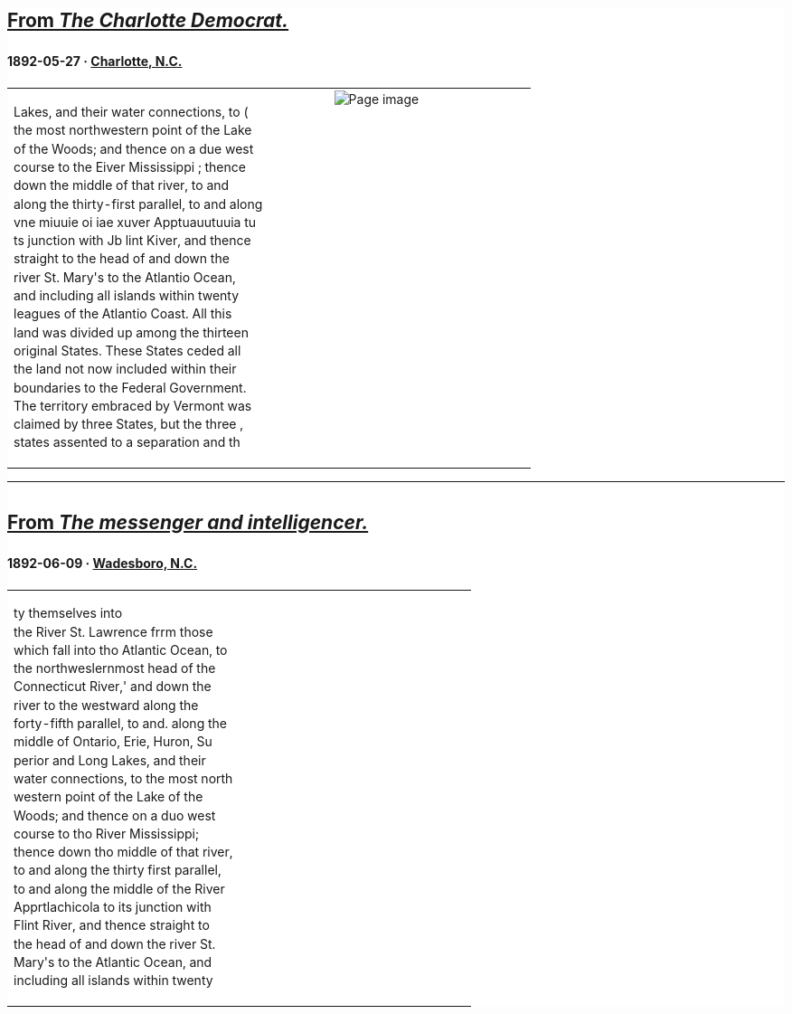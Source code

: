 ## [From _The Charlotte Democrat._](https://www.loc.gov/resource/sn91068247/1892-05-27/ed-1/?sp=1)

#### 1892-05-27 &middot; [Charlotte, N.C.](http://dbpedia.org/resource/Charlotte%2C_North_Carolina)

<table style="width: 100%;"><tr><td style="width: 50%">

  
Lakes, and their water connections, to (  
the most northwestern point of the Lake  
of the Woods; and thence on a due west  
course to the Eiver Mississippi ; thence  
down the middle of that river, to and  
along the thirty-first parallel, to and along  
vne miuuie oi iae xuver Apptuauutuuia tu  
ts junction with Jb lint Kiver, and thence  
straight to the head of and down the  
river St. Mary&#x27;s to the Atlantio Ocean,  
and including all islands within twenty  
leagues of the Atlantio Coast. All this  
land was divided up among the thirteen  
original States. These States ceded all  
the land not now included within their  
boundaries to the Federal Government.  
The territory embraced by Vermont was  
claimed by three States, but the three ,  
states assented to a separation and th
</td><td style="width: 50%; max-height: 75%; margin: auto; display: block;">
<img alt="Page image" src="https://tile.loc.gov/image-services/iiif/service:ndnp:ncu:batch_ncu_dan_ver01:data:sn91068247:00296023048:1892052701:0515/pct:80.86264656616416,23.057966355941282,13.190954773869347,9.514625522340083/!600,600/0/default.jpg"/>
</td>
</tr></table>

---

## [From _The messenger and intelligencer._](https://newspapers.digitalnc.org/lccn/sn88084143/1892-06-09/ed-1/seq-4/)

#### 1892-06-09 &middot; [Wadesboro, N.C.](http://dbpedia.org/resource/Wadesboro%2C_North_Carolina)

<table style="width: 100%;"><tr><td style="width: 50%">

ty themselves into  
the River St. Lawrence frrm those  
which fall into tho Atlantic Ocean, to  
the northweslernmost head of the  
Connecticut River,&#x27; and down the  
river to the westward along the  
forty-fifth parallel, to and. along the  
middle of Ontario, Erie, Huron, Su  
perior and Long Lakes, and their  
water connections, to the most north  
western point of the Lake of the  
Woods; and thence on a duo west  
course to tho River Mississippi;  
thence down tho middle of that river,  
to and along the thirty first parallel,  
to and along the middle of the River  
Apprtlachicola to its junction with  
Flint River, and thence straight to  
the head of and down the river St.  
Mary&#x27;s to the Atlantic Ocean, and  
including all islands within twenty  